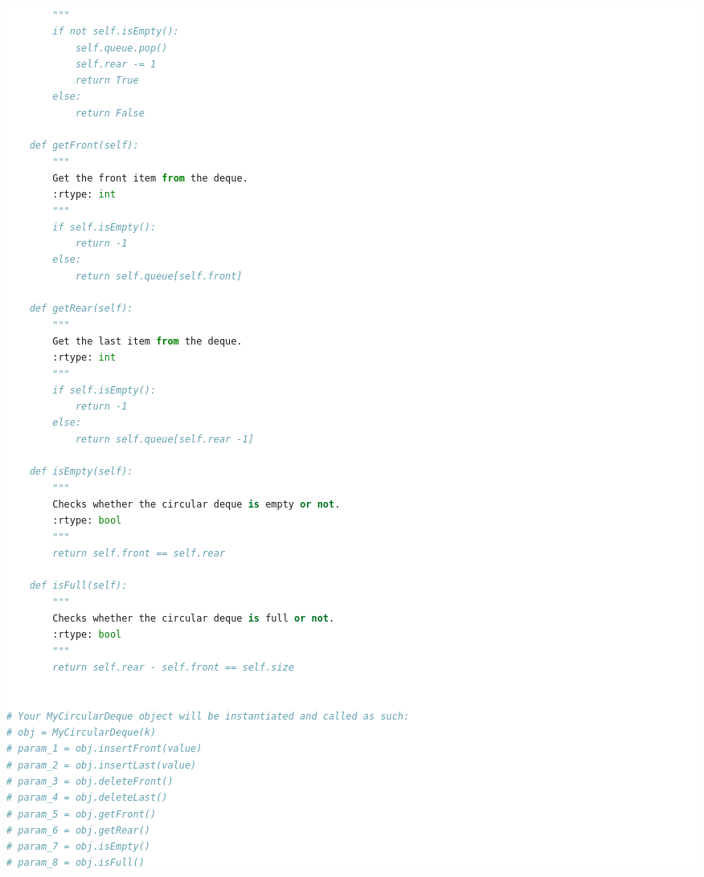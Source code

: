 ```python
        """
        if not self.isEmpty():
            self.queue.pop()
            self.rear -= 1
            return True
        else:
            return False

    def getFront(self):
        """
        Get the front item from the deque.
        :rtype: int
        """
        if self.isEmpty():
            return -1
        else:
            return self.queue[self.front]

    def getRear(self):
        """
        Get the last item from the deque.
        :rtype: int
        """
        if self.isEmpty():
            return -1
        else:
            return self.queue[self.rear -1]

    def isEmpty(self):
        """
        Checks whether the circular deque is empty or not.
        :rtype: bool
        """
        return self.front == self.rear

    def isFull(self):
        """
        Checks whether the circular deque is full or not.
        :rtype: bool
        """
        return self.rear - self.front == self.size


# Your MyCircularDeque object will be instantiated and called as such:
# obj = MyCircularDeque(k)
# param_1 = obj.insertFront(value)
# param_2 = obj.insertLast(value)
# param_3 = obj.deleteFront()
# param_4 = obj.deleteLast()
# param_5 = obj.getFront()
# param_6 = obj.getRear()
# param_7 = obj.isEmpty()
# param_8 = obj.isFull()
```


  [1]: https://blog.csdn.net/fuxuemingzhu/article/details/81027583